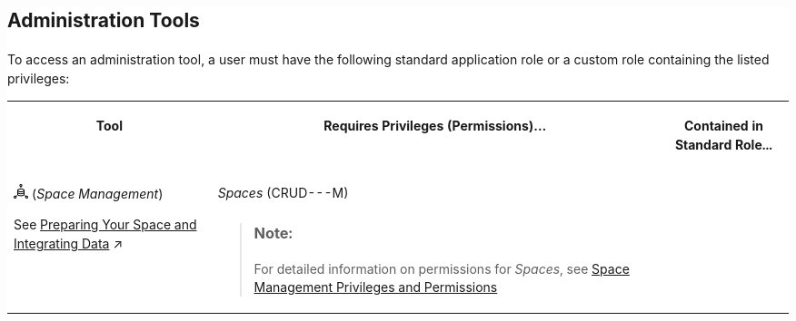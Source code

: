 

<a name="loio2d8b7d04dcae402f911d119437ce0a74__section_tools"/>

## Administration Tools

To access an administration tool, a user must have the following standard application role or a custom role containing the listed privileges:


<table>
<tr>
<th valign="top">

Tool



</th>
<th valign="top">

Requires Privileges \(Permissions\)…



</th>
<th valign="top">

Contained in Standard Role...



</th>
</tr>
<tr>
<td valign="top">

![](../images/Space_Management_a868247.png) \(*Space Management*\)

See [Preparing Your Space and Integrating Data](https://help.sap.com/viewer/d4f3c5a0bb074d09ae9b42b2b9bd7a08/cloud/en-US/8cb00503395049029055bb7aceafc080.html "Users with the DW Space Administrator or DW Integrator role can create connections to source systems and databases and can schedule and monitor data replication and other data integration tasks. Space administrators use other methods to integrate data into their space and are responsible for maintaining the list of space users and monitoring and managing the space. They can create data access controls to secure data, and can transport content between tenants.") :arrow_upper_right:



</td>
<td valign="top">

*Spaces* \(CRUD---M\)

> ### Note:  
> For detailed information on permissions for *Spaces*, see [Space Management Privileges and Permissions](roles-and-privileges-by-app-and-feature-2d8b7d0.md#loio2d8b7d04dcae402f911d119437ce0a74__section_space_management_permissions_SDP_ON)

